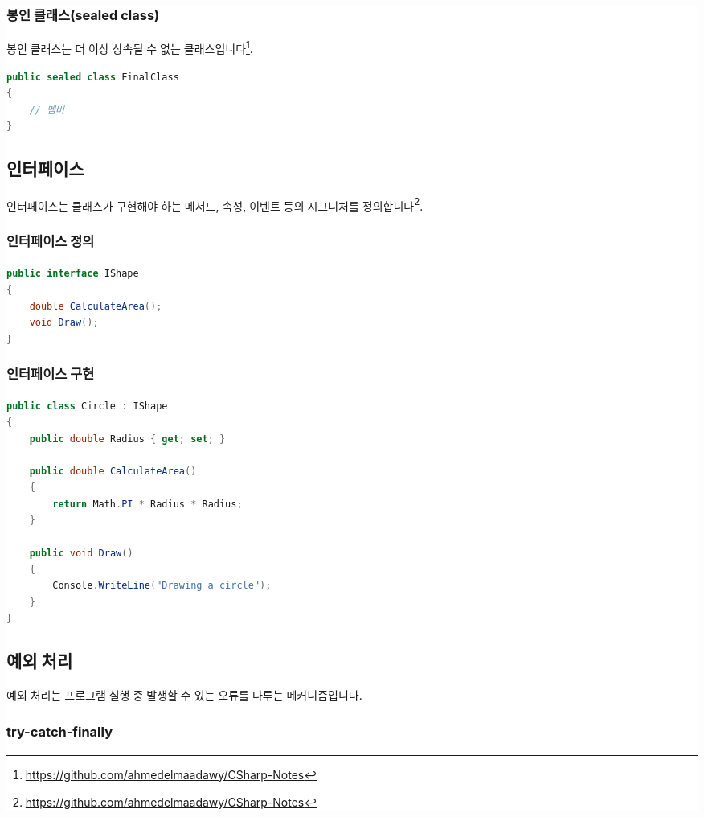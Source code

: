 
### 봉인 클래스(sealed class)

봉인 클래스는 더 이상 상속될 수 없는 클래스입니다[^3].

```csharp
public sealed class FinalClass
{
    // 멤버
}
```


## 인터페이스

인터페이스는 클래스가 구현해야 하는 메서드, 속성, 이벤트 등의 시그니처를 정의합니다[^3].

### 인터페이스 정의

```csharp
public interface IShape
{
    double CalculateArea();
    void Draw();
}
```


### 인터페이스 구현

```csharp
public class Circle : IShape
{
    public double Radius { get; set; }
    
    public double CalculateArea()
    {
        return Math.PI * Radius * Radius;
    }
    
    public void Draw()
    {
        Console.WriteLine("Drawing a circle");
    }
}
```


## 예외 처리

예외 처리는 프로그램 실행 중 발생할 수 있는 오류를 다루는 메커니즘입니다.

### try-catch-finally


[^1]: https://github.com/HyundongHwang/DotNetTour
[^2]: https://learn.microsoft.com/ko-kr/contribute/content/markdown-reference
[^3]: https://github.com/ahmedelmaadawy/CSharp-Notes
[^4]: https://gugugame.tistory.com/entry/C-정리-노트-1
[^5]: https://learn.microsoft.com/ko-kr/dotnet/csharp/fundamentals/program-structure/
[^6]: https://dotnet.microsoft.com/ko-kr/learntocode
[^7]: https://blog.groupdocs.com/ko/parser/extract-text-from-markdown-files-using-csharp/
[^8]: https://github.com/jacking75/NewbieGameServerProgrammerLearningMaterials
[^9]: https://gist.github.com/rkttu/02a0905075f06c46f65fb5523b8af2f3
[^10]: https://github.com/Shim0209/CS_Study
[^11]: https://github.com/hyeyoom/Study-Note
[^12]: https://github.com/alimirakim/The-C-Sharp-Players-Guide-4e-Study
[^13]: https://blog.naver.com/kishanbi/222031864146
[^14]: https://blog.naver.com/brickbot/220462646332
[^15]: https://github.com/pr0gr4m/Newbie-Guideline
[^16]: https://www.dotnetnote.com/docs/csharp/syntax/
[^17]: https://github.com/joehunterdev/c-sharp-masterclass
[^18]: https://c-hash-study-note.tistory.com/entry/C-초보자-가이드-기초부터-이해하기
[^19]: https://velog.io/@sean_kk/C-%ED%95%99%EC%8A%B5%ED%95%98%EA%B8%B0-1-%EA%B3%B5%EC%8B%9D%EB%AC%B8%EC%84%9C
[^20]: https://github.com/teddylee777/machine-learning